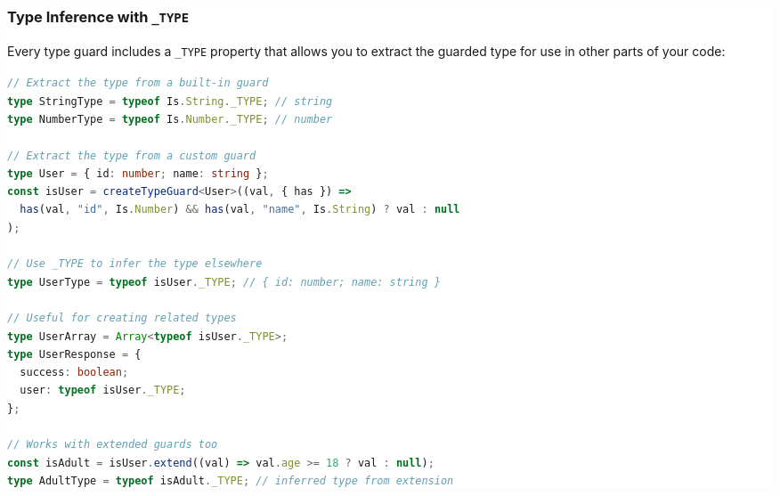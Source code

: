 ### Type Inference with `_TYPE`

Every type guard includes a `_TYPE` property that allows you to extract the guarded type for use in other parts of your code:

```ts
// Extract the type from a built-in guard
type StringType = typeof Is.String._TYPE; // string
type NumberType = typeof Is.Number._TYPE; // number

// Extract the type from a custom guard
type User = { id: number; name: string };
const isUser = createTypeGuard<User>((val, { has }) =>
  has(val, "id", Is.Number) && has(val, "name", Is.String) ? val : null
);

// Use _TYPE to infer the type elsewhere
type UserType = typeof isUser._TYPE; // { id: number; name: string }

// Useful for creating related types
type UserArray = Array<typeof isUser._TYPE>;
type UserResponse = {
  success: boolean;
  user: typeof isUser._TYPE;
};

// Works with extended guards too
const isAdult = isUser.extend((val) => val.age >= 18 ? val : null);
type AdultType = typeof isAdult._TYPE; // inferred type from extension
```
